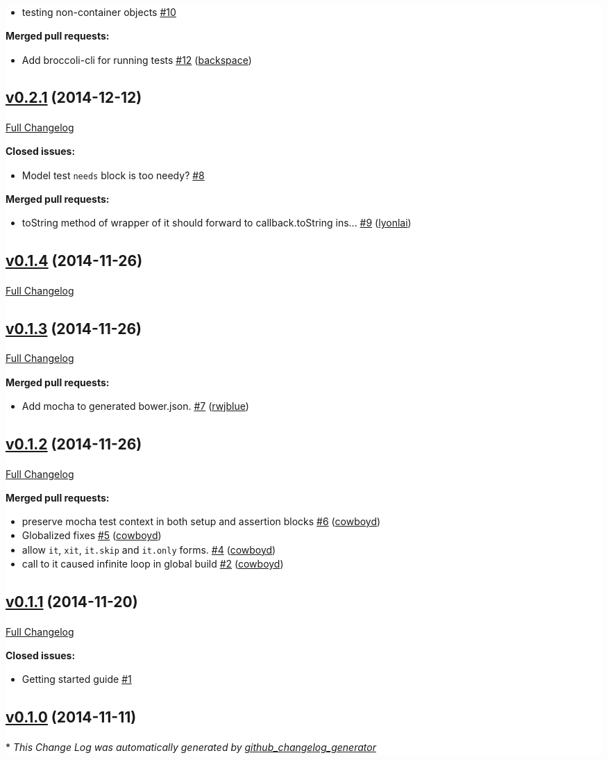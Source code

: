 - testing non-container objects [\#10](https://github.com/emberjs/ember-mocha/issues/10)

**Merged pull requests:**

- Add broccoli-cli for running tests [\#12](https://github.com/emberjs/ember-mocha/pull/12) ([backspace](https://github.com/backspace))

## [v0.2.1](https://github.com/emberjs/ember-mocha/tree/v0.2.1) (2014-12-12)
[Full Changelog](https://github.com/emberjs/ember-mocha/compare/v0.1.4...v0.2.1)

**Closed issues:**

- Model test `needs` block is too needy? [\#8](https://github.com/emberjs/ember-mocha/issues/8)

**Merged pull requests:**

- toString method of wrapper of it should forward to callback.toString ins... [\#9](https://github.com/emberjs/ember-mocha/pull/9) ([lyonlai](https://github.com/lyonlai))

## [v0.1.4](https://github.com/emberjs/ember-mocha/tree/v0.1.4) (2014-11-26)
[Full Changelog](https://github.com/emberjs/ember-mocha/compare/v0.1.3...v0.1.4)

## [v0.1.3](https://github.com/emberjs/ember-mocha/tree/v0.1.3) (2014-11-26)
[Full Changelog](https://github.com/emberjs/ember-mocha/compare/v0.1.2...v0.1.3)

**Merged pull requests:**

- Add mocha to generated bower.json. [\#7](https://github.com/emberjs/ember-mocha/pull/7) ([rwjblue](https://github.com/rwjblue))

## [v0.1.2](https://github.com/emberjs/ember-mocha/tree/v0.1.2) (2014-11-26)
[Full Changelog](https://github.com/emberjs/ember-mocha/compare/v0.1.1...v0.1.2)

**Merged pull requests:**

- preserve mocha test context in both setup and assertion blocks [\#6](https://github.com/emberjs/ember-mocha/pull/6) ([cowboyd](https://github.com/cowboyd))
- Globalized fixes [\#5](https://github.com/emberjs/ember-mocha/pull/5) ([cowboyd](https://github.com/cowboyd))
- allow `it`, `xit`, `it.skip` and `it.only` forms. [\#4](https://github.com/emberjs/ember-mocha/pull/4) ([cowboyd](https://github.com/cowboyd))
- call to it caused infinite loop in global build [\#2](https://github.com/emberjs/ember-mocha/pull/2) ([cowboyd](https://github.com/cowboyd))

## [v0.1.1](https://github.com/emberjs/ember-mocha/tree/v0.1.1) (2014-11-20)
[Full Changelog](https://github.com/emberjs/ember-mocha/compare/v0.1.0...v0.1.1)

**Closed issues:**

- Getting started guide [\#1](https://github.com/emberjs/ember-mocha/issues/1)

## [v0.1.0](https://github.com/emberjs/ember-mocha/tree/v0.1.0) (2014-11-11)


\* *This Change Log was automatically generated by [github_changelog_generator](https://github.com/skywinder/Github-Changelog-Generator)*

